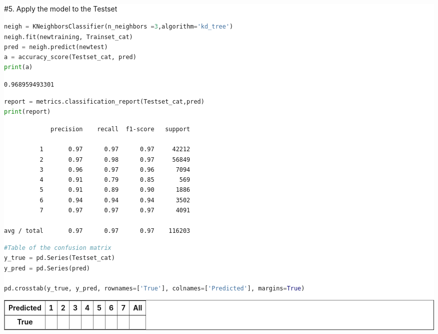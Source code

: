
#5. Apply the model to the Testset


```python
neigh = KNeighborsClassifier(n_neighbors =3,algorithm='kd_tree')
neigh.fit(newtraining, Trainset_cat)
pred = neigh.predict(newtest)
a = accuracy_score(Testset_cat, pred)
print(a)

```

    0.968959493301
    


```python
report = metrics.classification_report(Testset_cat,pred)
print(report)
```

                 precision    recall  f1-score   support
    
              1       0.97      0.97      0.97     42212
              2       0.97      0.98      0.97     56849
              3       0.96      0.97      0.96      7094
              4       0.91      0.79      0.85       569
              5       0.91      0.89      0.90      1886
              6       0.94      0.94      0.94      3502
              7       0.97      0.97      0.97      4091
    
    avg / total       0.97      0.97      0.97    116203
    
    


```python
#Table of the confusion matrix
y_true = pd.Series(Testset_cat)
y_pred = pd.Series(pred)

pd.crosstab(y_true, y_pred, rownames=['True'], colnames=['Predicted'], margins=True)
```




<div>
<table border="1" class="dataframe">
  <thead>
    <tr style="text-align: right;">
      <th>Predicted</th>
      <th>1</th>
      <th>2</th>
      <th>3</th>
      <th>4</th>
      <th>5</th>
      <th>6</th>
      <th>7</th>
      <th>All</th>
    </tr>
    <tr>
      <th>True</th>
      <th></th>
      <th></th>
      <th></th>
      <th></th>
      <th></th>
      <th></th>
      <th></th>
      <th></th>
    </tr>